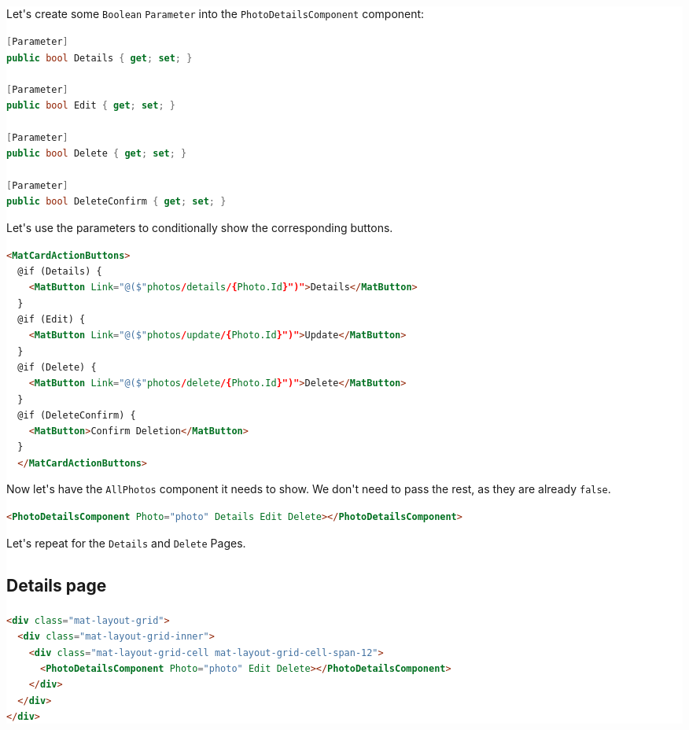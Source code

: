 Let's create some `Boolean` `Parameter` into the `PhotoDetailsComponent` component:

```cs
[Parameter]
public bool Details { get; set; }

[Parameter]
public bool Edit { get; set; }

[Parameter]
public bool Delete { get; set; }

[Parameter]
public bool DeleteConfirm { get; set; }
```

Let's use the parameters to conditionally show the corresponding buttons.

```html
<MatCardActionButtons>
  @if (Details) {
    <MatButton Link="@($"photos/details/{Photo.Id}")">Details</MatButton>
  }
  @if (Edit) {
    <MatButton Link="@($"photos/update/{Photo.Id}")">Update</MatButton>
  }
  @if (Delete) {
    <MatButton Link="@($"photos/delete/{Photo.Id}")">Delete</MatButton>
  }
  @if (DeleteConfirm) {
    <MatButton>Confirm Deletion</MatButton>
  }
  </MatCardActionButtons>
```

Now let's have the `AllPhotos` component it needs to show. We don't need to pass the rest, as they are already `false`.

```html
<PhotoDetailsComponent Photo="photo" Details Edit Delete></PhotoDetailsComponent>
```

Let's repeat for the `Details` and `Delete` Pages.

## Details page

```html
<div class="mat-layout-grid">
  <div class="mat-layout-grid-inner">
    <div class="mat-layout-grid-cell mat-layout-grid-cell-span-12">
      <PhotoDetailsComponent Photo="photo" Edit Delete></PhotoDetailsComponent>
    </div>
  </div>
</div>
```
